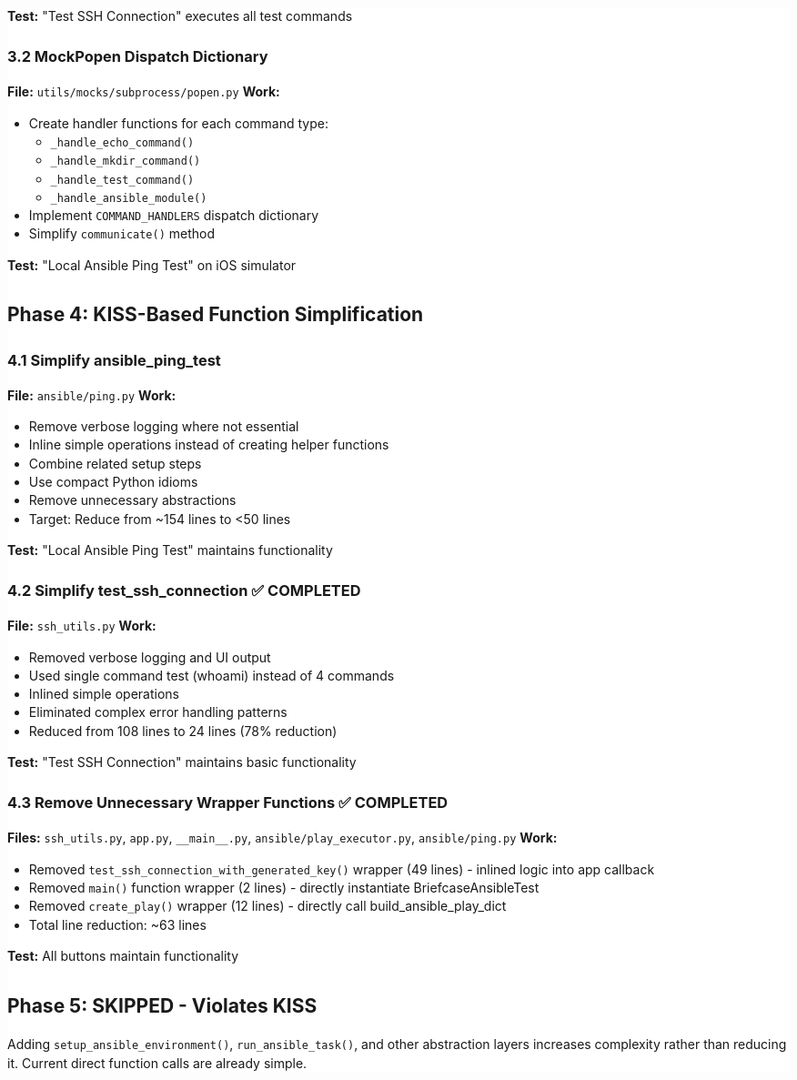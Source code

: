 **Test:** "Test SSH Connection" executes all test commands

### 3.2 MockPopen Dispatch Dictionary
**File:** `utils/mocks/subprocess/popen.py`
**Work:**
- Create handler functions for each command type:
  - `_handle_echo_command()`
  - `_handle_mkdir_command()`
  - `_handle_test_command()`
  - `_handle_ansible_module()`
- Implement `COMMAND_HANDLERS` dispatch dictionary
- Simplify `communicate()` method

**Test:** "Local Ansible Ping Test" on iOS simulator

## Phase 4: KISS-Based Function Simplification

### 4.1 Simplify ansible_ping_test
**File:** `ansible/ping.py`
**Work:**
- Remove verbose logging where not essential
- Inline simple operations instead of creating helper functions
- Combine related setup steps
- Use compact Python idioms
- Remove unnecessary abstractions
- Target: Reduce from ~154 lines to <50 lines

**Test:** "Local Ansible Ping Test" maintains functionality

### 4.2 Simplify test_ssh_connection ✅ COMPLETED
**File:** `ssh_utils.py`
**Work:**
- Removed verbose logging and UI output  
- Used single command test (whoami) instead of 4 commands
- Inlined simple operations
- Eliminated complex error handling patterns
- Reduced from 108 lines to 24 lines (78% reduction)

**Test:** "Test SSH Connection" maintains basic functionality

### 4.3 Remove Unnecessary Wrapper Functions ✅ COMPLETED
**Files:** `ssh_utils.py`, `app.py`, `__main__.py`, `ansible/play_executor.py`, `ansible/ping.py`
**Work:**
- Removed `test_ssh_connection_with_generated_key()` wrapper (49 lines) - inlined logic into app callback
- Removed `main()` function wrapper (2 lines) - directly instantiate BriefcaseAnsibleTest
- Removed `create_play()` wrapper (12 lines) - directly call build_ansible_play_dict
- Total line reduction: ~63 lines

**Test:** All buttons maintain functionality

## Phase 5: SKIPPED - Violates KISS
Adding `setup_ansible_environment()`, `run_ansible_task()`, and other abstraction layers increases complexity rather than reducing it. Current direct function calls are already simple.
